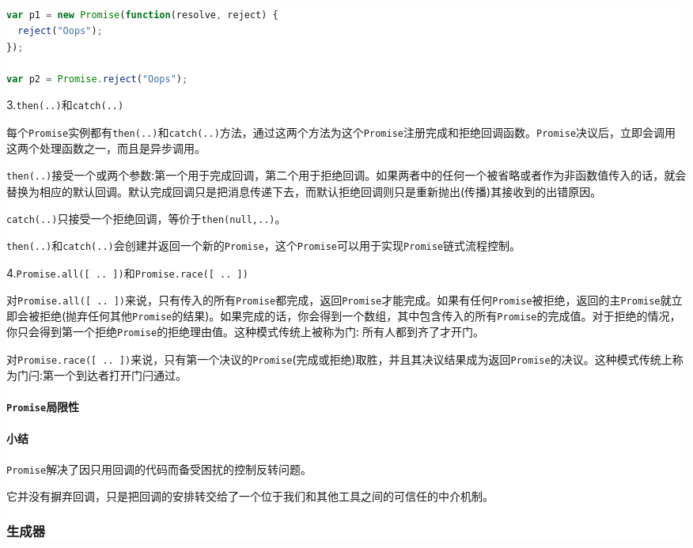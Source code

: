 ```js
var p1 = new Promise(function(resolve, reject) {
  reject("Oops");
});

var p2 = Promise.reject("Oops");
```

3.`then(..)`和`catch(..)`

每个`Promise`实例都有`then(..)`和`catch(..)`方法，通过这两个方法为这个`Promise`注册完成和拒绝回调函数。`Promise`决议后，立即会调用这两个处理函数之一，而且是异步调用。

`then(..)`接受一个或两个参数:第一个用于完成回调，第二个用于拒绝回调。如果两者中的任何一个被省略或者作为非函数值传入的话，就会替换为相应的默认回调。默认完成回调只是把消息传递下去，而默认拒绝回调则只是重新抛出(传播)其接收到的出错原因。

`catch(..)`只接受一个拒绝回调，等价于`then(null,..)`。

`then(..)`和`catch(..)`会创建并返回一个新的`Promise`，这个`Promise`可以用于实现`Promise`链式流程控制。

4.`Promise.all([ .. ])`和`Promise.race([ .. ])`

对`Promise.all([ .. ])`来说，只有传入的所有`Promise`都完成，返回`Promise`才能完成。如果有任何`Promise`被拒绝，返回的主`Promise`就立即会被拒绝(抛弃任何其他`Promise`的结果)。如果完成的话，你会得到一个数组，其中包含传入的所有`Promise`的完成值。对于拒绝的情况，你只会得到第一个拒绝`Promise`的拒绝理由值。这种模式传统上被称为门: 所有人都到齐了才开门。

对`Promise.race([ .. ])`来说，只有第一个决议的`Promise`(完成或拒绝)取胜，并且其决议结果成为返回`Promise`的决议。这种模式传统上称为门闩:第一个到达者打开门闩通过。

#### `Promise`局限性

#### 小结

`Promise`解决了因只用回调的代码而备受困扰的控制反转问题。

它并没有摒弃回调，只是把回调的安排转交给了一个位于我们和其他工具之间的可信任的中介机制。

### 生成器


  [prefix + "bar"]: "hello",
  [prefix + "baz"]: "world"